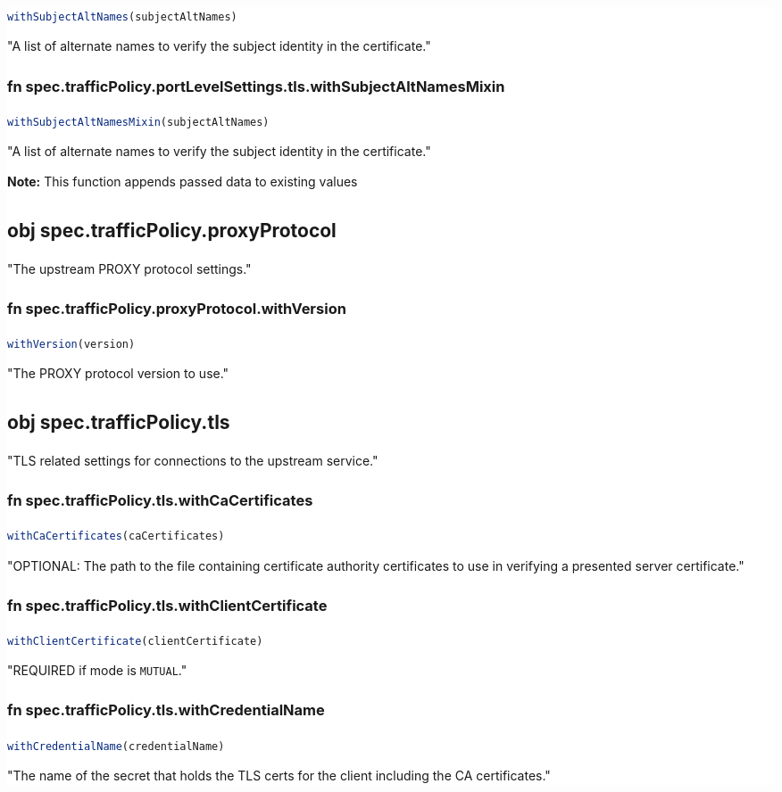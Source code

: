 ```ts
withSubjectAltNames(subjectAltNames)
```

"A list of alternate names to verify the subject identity in the certificate."

### fn spec.trafficPolicy.portLevelSettings.tls.withSubjectAltNamesMixin

```ts
withSubjectAltNamesMixin(subjectAltNames)
```

"A list of alternate names to verify the subject identity in the certificate."

**Note:** This function appends passed data to existing values

## obj spec.trafficPolicy.proxyProtocol

"The upstream PROXY protocol settings."

### fn spec.trafficPolicy.proxyProtocol.withVersion

```ts
withVersion(version)
```

"The PROXY protocol version to use."

## obj spec.trafficPolicy.tls

"TLS related settings for connections to the upstream service."

### fn spec.trafficPolicy.tls.withCaCertificates

```ts
withCaCertificates(caCertificates)
```

"OPTIONAL: The path to the file containing certificate authority certificates to use in verifying a presented server certificate."

### fn spec.trafficPolicy.tls.withClientCertificate

```ts
withClientCertificate(clientCertificate)
```

"REQUIRED if mode is `MUTUAL`."

### fn spec.trafficPolicy.tls.withCredentialName

```ts
withCredentialName(credentialName)
```

"The name of the secret that holds the TLS certs for the client including the CA certificates."
